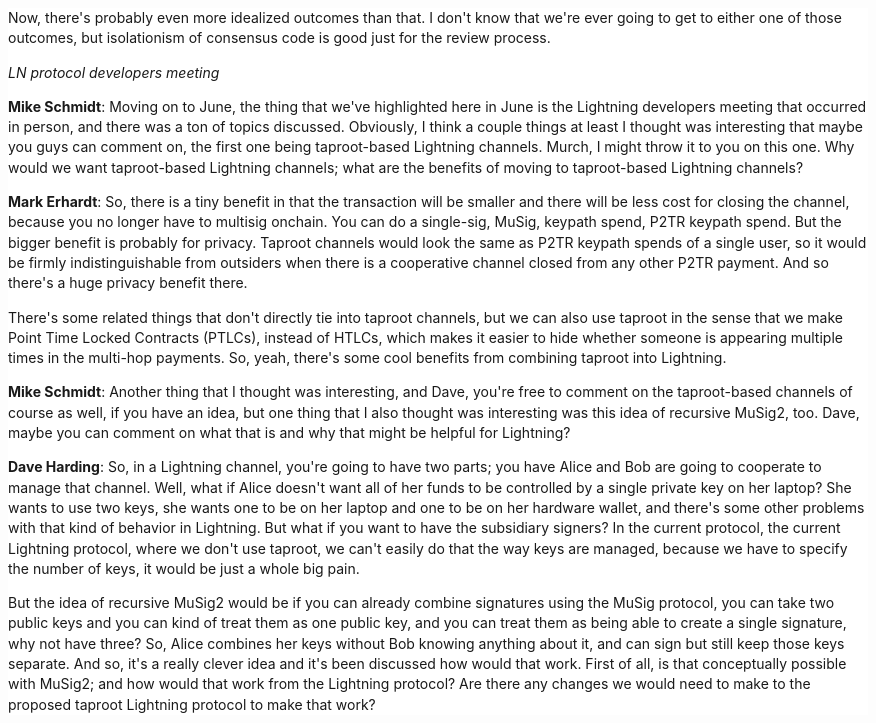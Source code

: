 Now, there's probably even more idealized outcomes than that.  I don't know that
we're ever going to get to either one of those outcomes, but isolationism of
consensus code is good just for the review process.

_LN protocol developers meeting_

**Mike Schmidt**: Moving on to June, the thing that we've highlighted here in
June is the Lightning developers meeting that occurred in person, and there was
a ton of topics discussed.  Obviously, I think a couple things at least I
thought was interesting that maybe you guys can comment on, the first one being
taproot-based Lightning channels.  Murch, I might throw it to you on this one.
Why would we want taproot-based Lightning channels; what are the benefits of
moving to taproot-based Lightning channels?

**Mark Erhardt**: So, there is a tiny benefit in that the transaction will be
smaller and there will be less cost for closing the channel, because you no
longer have to multisig onchain.  You can do a single-sig, MuSig, keypath spend,
P2TR keypath spend.  But the bigger benefit is probably for privacy.  Taproot
channels would look the same as P2TR keypath spends of a single user, so it
would be firmly indistinguishable from outsiders when there is a cooperative
channel closed from any other P2TR payment.  And so there's a huge privacy
benefit there.

There's some related things that don't directly tie into taproot channels, but
we can also use taproot in the sense that we make Point Time Locked Contracts
(PTLCs), instead of HTLCs, which makes it easier to hide whether someone is
appearing multiple times in the multi-hop payments.  So, yeah, there's some cool
benefits from combining taproot into Lightning.

**Mike Schmidt**: Another thing that I thought was interesting, and Dave, you're
free to comment on the taproot-based channels of course as well, if you have an
idea, but one thing that I also thought was interesting was this idea of
recursive MuSig2, too.  Dave, maybe you can comment on what that is and why that
might be helpful for Lightning?

**Dave Harding**: So, in a Lightning channel, you're going to have two parts;
you have Alice and Bob are going to cooperate to manage that channel.  Well,
what if Alice doesn't want all of her funds to be controlled by a single private
key on her laptop?  She wants to use two keys, she wants one to be on her laptop
and one to be on her hardware wallet, and there's some other problems with that
kind of behavior in Lightning.  But what if you want to have the subsidiary
signers?  In the current protocol, the current Lightning protocol, where we
don't use taproot, we can't easily do that the way keys are managed, because we
have to specify the number of keys, it would be just a whole big pain.

But the idea of recursive MuSig2 would be if you can already combine signatures
using the MuSig protocol, you can take two public keys and you can kind of treat
them as one public key, and you can treat them as being able to create a single
signature, why not have three?  So, Alice combines her keys without Bob knowing
anything about it, and can sign but still keep those keys separate.  And so,
it's a really clever idea and it's been discussed how would that work.  First of
all, is that conceptually possible with MuSig2; and how would that work from the
Lightning protocol?  Are there any changes we would need to make to the proposed
taproot Lightning protocol to make that work?
